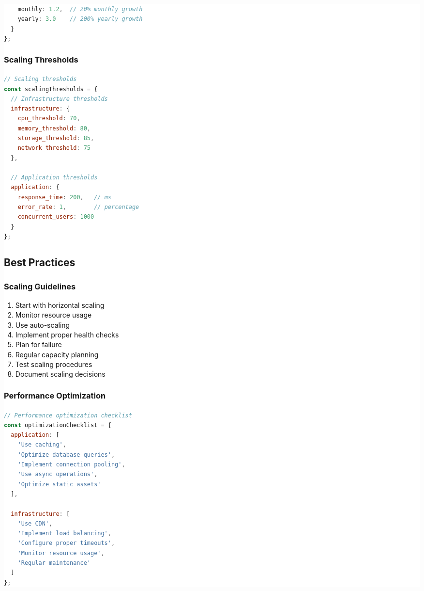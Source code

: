 ```javascript
    monthly: 1.2,  // 20% monthly growth
    yearly: 3.0    // 200% yearly growth
  }
};
```

### Scaling Thresholds

```javascript
// Scaling thresholds
const scalingThresholds = {
  // Infrastructure thresholds
  infrastructure: {
    cpu_threshold: 70,
    memory_threshold: 80,
    storage_threshold: 85,
    network_threshold: 75
  },
  
  // Application thresholds
  application: {
    response_time: 200,   // ms
    error_rate: 1,        // percentage
    concurrent_users: 1000
  }
};
```

## Best Practices

### Scaling Guidelines

1. Start with horizontal scaling
2. Monitor resource usage
3. Use auto-scaling
4. Implement proper health checks
5. Plan for failure
6. Regular capacity planning
7. Test scaling procedures
8. Document scaling decisions

### Performance Optimization

```javascript
// Performance optimization checklist
const optimizationChecklist = {
  application: [
    'Use caching',
    'Optimize database queries',
    'Implement connection pooling',
    'Use async operations',
    'Optimize static assets'
  ],
  
  infrastructure: [
    'Use CDN',
    'Implement load balancing',
    'Configure proper timeouts',
    'Monitor resource usage',
    'Regular maintenance'
  ]
};
```
